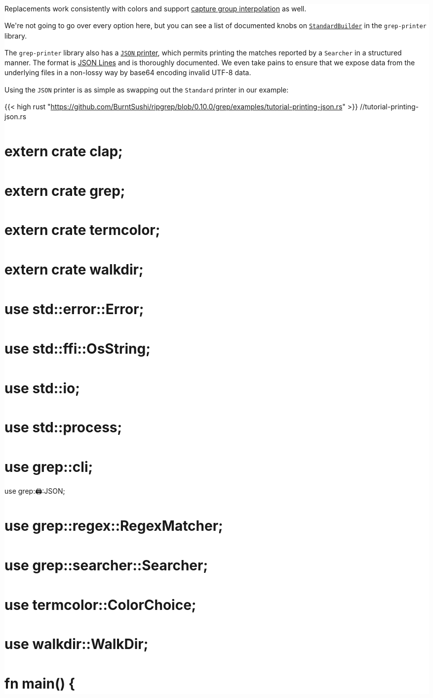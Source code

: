 Replacements work consistently with colors and support
[capture group interpolation](https://docs.rs/grep-matcher/*/grep_matcher/trait.Captures.html#method.interpolate)
as well.

We're not going to go over every option here, but you can see a list of
documented knobs on
[`StandardBuilder`](https://docs.rs/grep-printer/*/grep_printer/struct.StandardBuilder.html)
in the `grep-printer` library.

The `grep-printer` library also has a
[`JSON` printer](https://docs.rs/grep-printer/*/grep_printer/struct.JSON.html),
which permits printing the matches reported by a `Searcher` in a structured
manner. The format is [JSON Lines](http://jsonlines.org/) and is thoroughly
documented. We even take pains to ensure that we expose data from the
underlying files in a non-lossy way by base64 encoding invalid UTF-8 data.

Using the `JSON` printer is as simple as swapping out the `Standard` printer
in our example:

{{< high rust "https://github.com/BurntSushi/ripgrep/blob/0.10.0/grep/examples/tutorial-printing-json.rs" >}}
//tutorial-printing-json.rs
# extern crate clap;
# extern crate grep;
# extern crate termcolor;
# extern crate walkdir;
#
# use std::error::Error;
# use std::ffi::OsString;
# use std::io;
# use std::process;
#
# use grep::cli;
use grep::printer::JSON;
# use grep::regex::RegexMatcher;
# use grep::searcher::Searcher;
# use termcolor::ColorChoice;
# use walkdir::WalkDir;
#
# fn main() {
